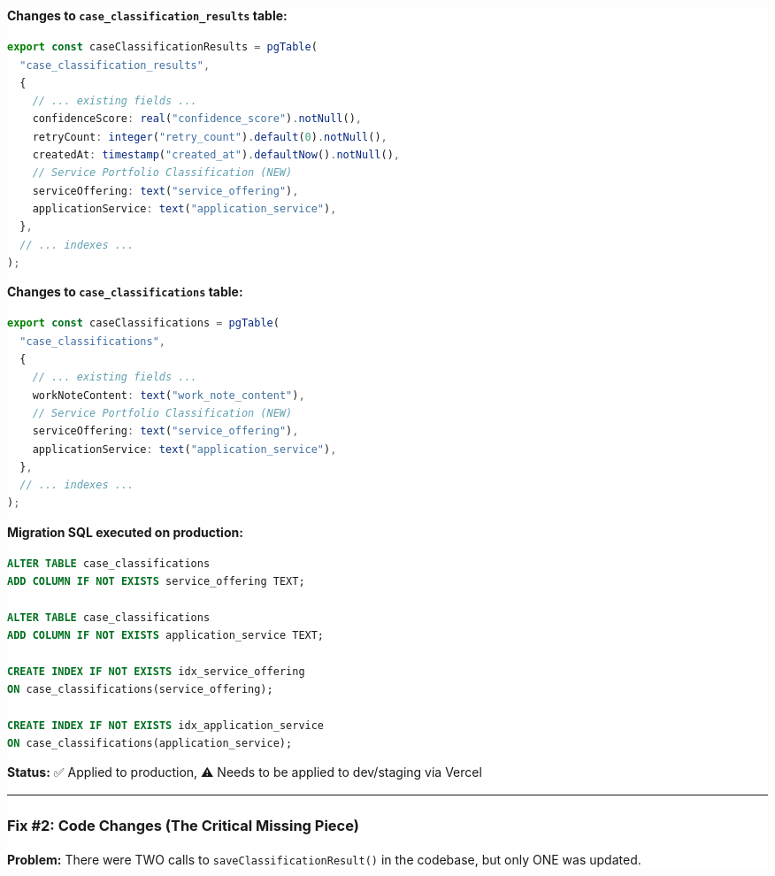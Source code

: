 **Changes to `case_classification_results` table:**
```typescript
export const caseClassificationResults = pgTable(
  "case_classification_results",
  {
    // ... existing fields ...
    confidenceScore: real("confidence_score").notNull(),
    retryCount: integer("retry_count").default(0).notNull(),
    createdAt: timestamp("created_at").defaultNow().notNull(),
    // Service Portfolio Classification (NEW)
    serviceOffering: text("service_offering"),
    applicationService: text("application_service"),
  },
  // ... indexes ...
);
```

**Changes to `case_classifications` table:**
```typescript
export const caseClassifications = pgTable(
  "case_classifications",
  {
    // ... existing fields ...
    workNoteContent: text("work_note_content"),
    // Service Portfolio Classification (NEW)
    serviceOffering: text("service_offering"),
    applicationService: text("application_service"),
  },
  // ... indexes ...
);
```

**Migration SQL executed on production:**
```sql
ALTER TABLE case_classifications
ADD COLUMN IF NOT EXISTS service_offering TEXT;

ALTER TABLE case_classifications
ADD COLUMN IF NOT EXISTS application_service TEXT;

CREATE INDEX IF NOT EXISTS idx_service_offering
ON case_classifications(service_offering);

CREATE INDEX IF NOT EXISTS idx_application_service
ON case_classifications(application_service);
```

**Status:** ✅ Applied to production, ⚠️ Needs to be applied to dev/staging via Vercel

---

### Fix #2: Code Changes (The Critical Missing Piece)

**Problem:** There were TWO calls to `saveClassificationResult()` in the codebase, but only ONE was updated.
